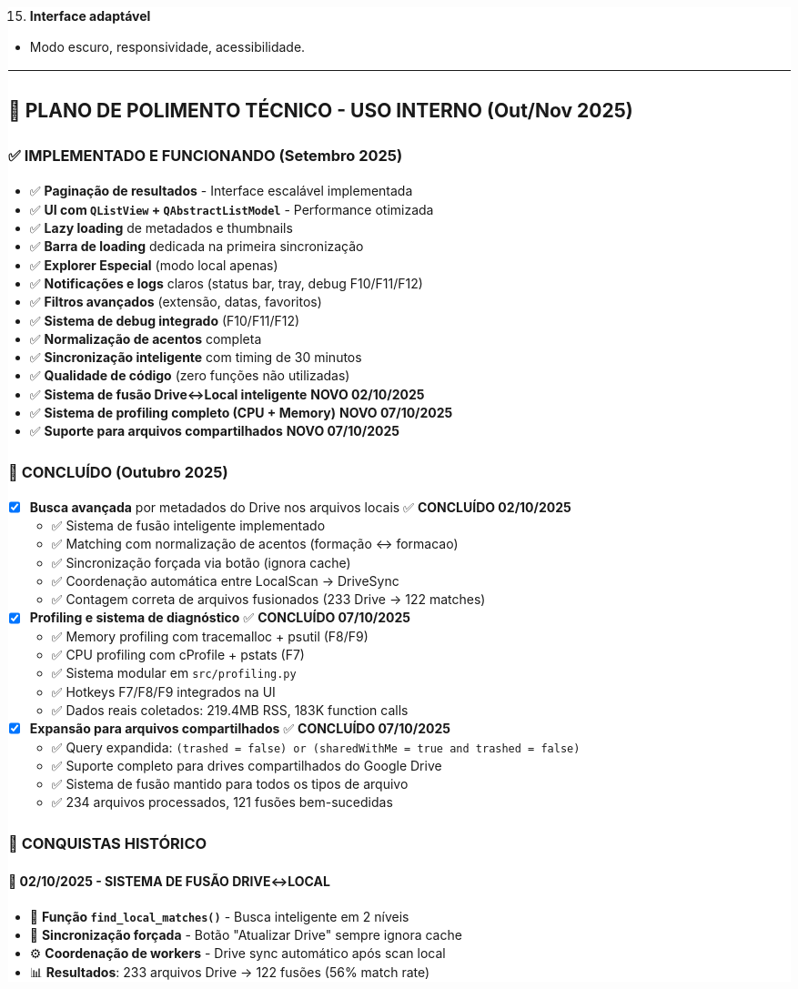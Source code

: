15. **Interface adaptável**
   - Modo escuro, responsividade, acessibilidade.

---

## 🔧 **PLANO DE POLIMENTO TÉCNICO - USO INTERNO (Out/Nov 2025)**

### ✅ **IMPLEMENTADO E FUNCIONANDO (Setembro 2025)**
- ✅ **Paginação de resultados** - Interface escalável implementada 
- ✅ **UI com `QListView` + `QAbstractListModel`** - Performance otimizada 
- ✅ **Lazy loading** de metadados e thumbnails 
- ✅ **Barra de loading** dedicada na primeira sincronização 
- ✅ **Explorer Especial** (modo local apenas) 
- ✅ **Notificações e logs** claros (status bar, tray, debug F10/F11/F12) 
- ✅ **Filtros avançados** (extensão, datas, favoritos) 
- ✅ **Sistema de debug integrado** (F10/F11/F12) 
- ✅ **Normalização de acentos** completa 
- ✅ **Sincronização inteligente** com timing de 30 minutos 
- ✅ **Qualidade de código** (zero funções não utilizadas) 
- ✅ **Sistema de fusão Drive↔Local inteligente**  **NOVO 02/10/2025**
- ✅ **Sistema de profiling completo (CPU + Memory)**  **NOVO 07/10/2025**
- ✅ **Suporte para arquivos compartilhados**  **NOVO 07/10/2025**

### 🔄 **CONCLUÍDO (Outubro 2025)**
- [x] **Busca avançada** por metadados do Drive nos arquivos locais ✅ **CONCLUÍDO 02/10/2025**
  - ✅ Sistema de fusão inteligente implementado
  - ✅ Matching com normalização de acentos (formação ↔ formacao)
  - ✅ Sincronização forçada via botão (ignora cache)
  - ✅ Coordenação automática entre LocalScan → DriveSync
  - ✅ Contagem correta de arquivos fusionados (233 Drive → 122 matches)
- [x] **Profiling e sistema de diagnóstico** ✅ **CONCLUÍDO 07/10/2025**
  - ✅ Memory profiling com tracemalloc + psutil (F8/F9)
  - ✅ CPU profiling com cProfile + pstats (F7)
  - ✅ Sistema modular em `src/profiling.py`
  - ✅ Hotkeys F7/F8/F9 integrados na UI
  - ✅ Dados reais coletados: 219.4MB RSS, 183K function calls
- [x] **Expansão para arquivos compartilhados** ✅ **CONCLUÍDO 07/10/2025**
  - ✅ Query expandida: `(trashed = false) or (sharedWithMe = true and trashed = false)`
  - ✅ Suporte completo para drives compartilhados do Google Drive
  - ✅ Sistema de fusão mantido para todos os tipos de arquivo
  - ✅ 234 arquivos processados, 121 fusões bem-sucedidas

### 🎯 **CONQUISTAS HISTÓRICO**

#### **📅 02/10/2025 - SISTEMA DE FUSÃO DRIVE↔LOCAL**
- 🔧 **Função `find_local_matches()`** - Busca inteligente em 2 níveis
- 🔄 **Sincronização forçada** - Botão "Atualizar Drive" sempre ignora cache
- ⚙️ **Coordenação de workers** - Drive sync automático após scan local
- 📊 **Resultados**: 233 arquivos Drive → 122 fusões (56% match rate)
